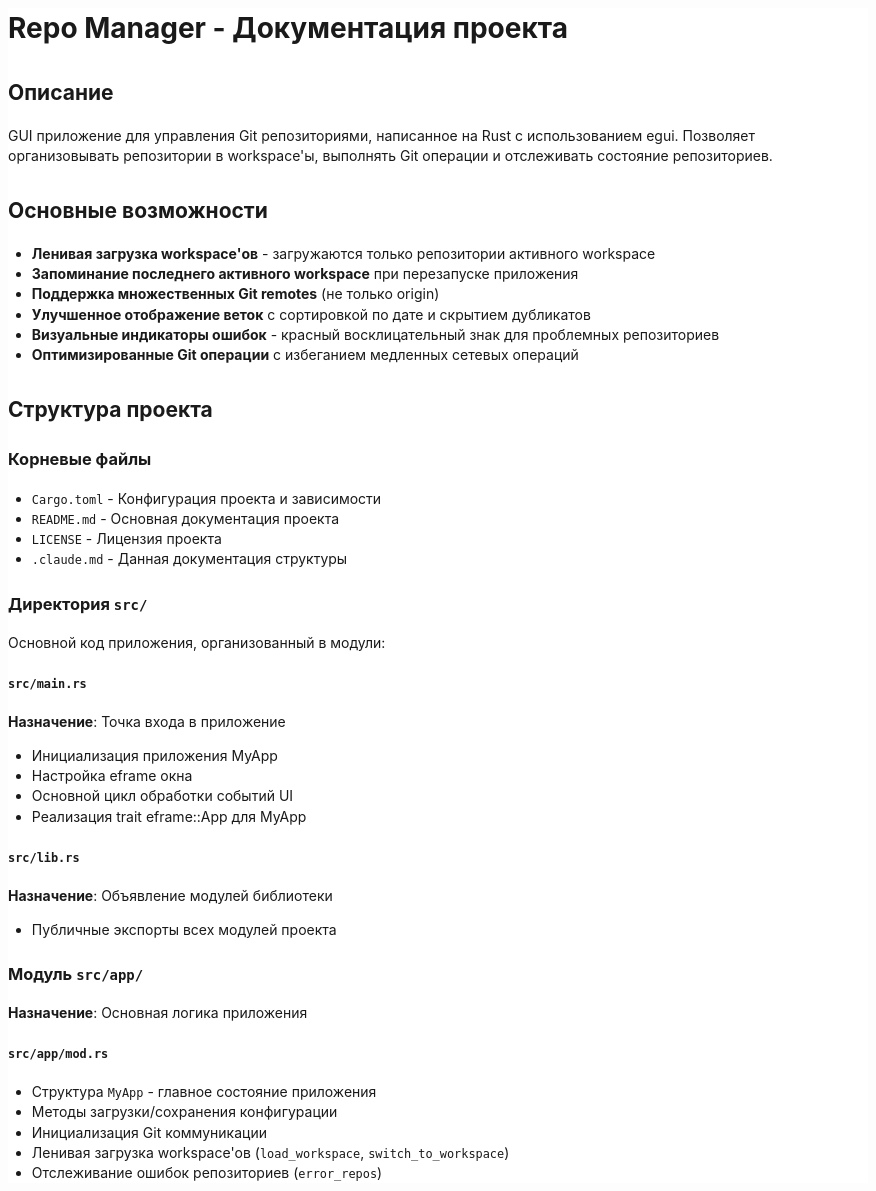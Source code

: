 # Repo Manager - Документация проекта

## Описание
GUI приложение для управления Git репозиториями, написанное на Rust с использованием egui. Позволяет организовывать репозитории в workspace'ы, выполнять Git операции и отслеживать состояние репозиториев.

## Основные возможности
- **Ленивая загрузка workspace'ов** - загружаются только репозитории активного workspace
- **Запоминание последнего активного workspace** при перезапуске приложения
- **Поддержка множественных Git remotes** (не только origin)
- **Улучшенное отображение веток** с сортировкой по дате и скрытием дубликатов
- **Визуальные индикаторы ошибок** - красный восклицательный знак для проблемных репозиториев
- **Оптимизированные Git операции** с избеганием медленных сетевых операций

## Структура проекта

### Корневые файлы
- `Cargo.toml` - Конфигурация проекта и зависимости
- `README.md` - Основная документация проекта
- `LICENSE` - Лицензия проекта
- `.claude.md` - Данная документация структуры

### Директория `src/`
Основной код приложения, организованный в модули:

#### `src/main.rs`
**Назначение**: Точка входа в приложение
- Инициализация приложения MyApp
- Настройка eframe окна
- Основной цикл обработки событий UI
- Реализация trait eframe::App для MyApp

#### `src/lib.rs`
**Назначение**: Объявление модулей библиотеки
- Публичные экспорты всех модулей проекта

### Модуль `src/app/`
**Назначение**: Основная логика приложения

#### `src/app/mod.rs`
- Структура `MyApp` - главное состояние приложения
- Методы загрузки/сохранения конфигурации
- Инициализация Git коммуникации
- Ленивая загрузка workspace'ов (`load_workspace`, `switch_to_workspace`)
- Отслеживание ошибок репозиториев (`error_repos`)

